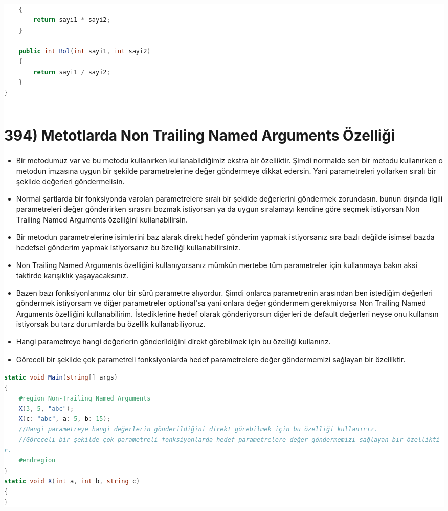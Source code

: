 ```C#
    {
        return sayi1 * sayi2;
    }

    public int Bol(int sayi1, int sayi2)
    {
        return sayi1 / sayi2;
    }
}
```

***
# 394) Metotlarda Non Trailing Named Arguments Özelliği
- Bir metodumuz var ve bu metodu kullanırken kullanabildiğimiz ekstra bir özelliktir. Şimdi normalde sen bir metodu kullanırken o metodun imzasına uygun bir şekilde parametrelerine değer göndermeye dikkat edersin. Yani parametreleri yollarken sıralı bir şekilde değerleri göndermelisin.

- Normal şartlarda bir fonksiyonda varolan parametrelere sıralı bir şekilde değerlerini göndermek zorundasın. bunun dışında ilgili parametreleri değer gönderirken sırasını bozmak istiyorsan ya da uygun sıralamayı kendine göre seçmek istiyorsan Non Trailing Named Arguments özelliğini kullanabilirsin.

- Bir metodun parametrelerine isimlerini baz alarak direkt hedef gönderim yapmak istiyorsanız sıra bazlı değilde isimsel bazda hedefsel gönderim yapmak istiyorsanız bu özelliği kullanabilirsiniz.

- Non Trailing Named Arguments özelliğini kullanıyorsanız mümkün mertebe tüm parametreler için kullanmaya bakın aksi taktirde karışıklık yaşayacaksınız.

- Bazen bazı fonksiyonlarımız olur bir sürü parametre alıyordur. Şimdi onlarca parametrenin arasından ben istediğim değerleri göndermek istiyorsam ve diğer parametreler optional'sa yani onlara değer göndermem gerekmiyorsa Non Trailing Named Arguments özelliğini kullanabilirim. İstediklerine hedef olarak gönderiyorsun diğerleri de default değerleri neyse onu kullansın istiyorsak bu tarz durumlarda bu özellik kullanabiliyoruz.

- Hangi parametreye hangi değerlerin gönderildiğini direkt görebilmek için bu özelliği kullanırız.

- Göreceli bir şekilde çok parametreli fonksiyonlarda hedef parametrelere değer göndermemizi sağlayan bir özelliktir.

```C#
static void Main(string[] args)
{
    #region Non-Trailing Named Arguments
    X(3, 5, "abc");
    X(c: "abc", a: 5, b: 15);
    //Hangi parametreye hangi değerlerin gönderildiğini direkt görebilmek için bu özelliği kullanırız.
    //Göreceli bir şekilde çok parametreli fonksiyonlarda hedef parametrelere değer göndermemizi sağlayan bir özelliktir.
    #endregion
}
static void X(int a, int b, string c)
{
}
```

